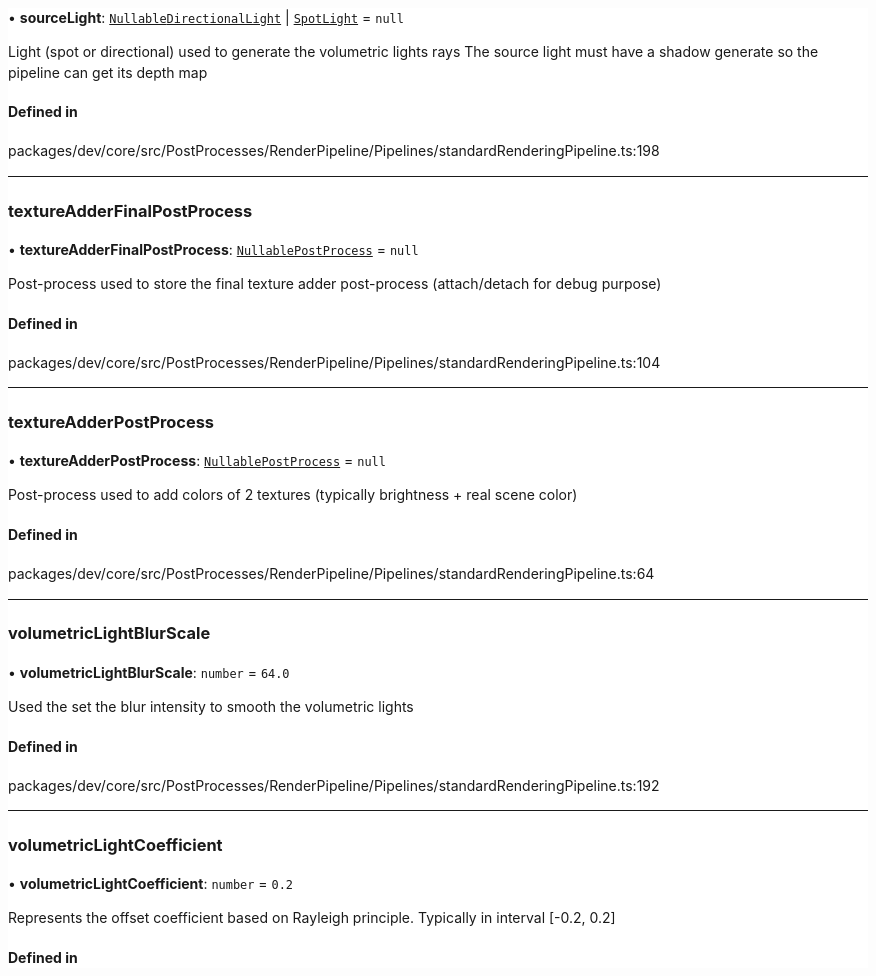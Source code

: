 • **sourceLight**: [`Nullable`](../modules.md#nullable)[`DirectionalLight`](DirectionalLight.md) \| [`SpotLight`](SpotLight.md) = `null`

Light (spot or directional) used to generate the volumetric lights rays
The source light must have a shadow generate so the pipeline can get its
depth map

#### Defined in

packages/dev/core/src/PostProcesses/RenderPipeline/Pipelines/standardRenderingPipeline.ts:198

___

### textureAdderFinalPostProcess

• **textureAdderFinalPostProcess**: [`Nullable`](../modules.md#nullable)[`PostProcess`](PostProcess.md) = `null`

Post-process used to store the final texture adder post-process (attach/detach for debug purpose)

#### Defined in

packages/dev/core/src/PostProcesses/RenderPipeline/Pipelines/standardRenderingPipeline.ts:104

___

### textureAdderPostProcess

• **textureAdderPostProcess**: [`Nullable`](../modules.md#nullable)[`PostProcess`](PostProcess.md) = `null`

Post-process used to add colors of 2 textures (typically brightness + real scene color)

#### Defined in

packages/dev/core/src/PostProcesses/RenderPipeline/Pipelines/standardRenderingPipeline.ts:64

___

### volumetricLightBlurScale

• **volumetricLightBlurScale**: `number` = `64.0`

Used the set the blur intensity to smooth the volumetric lights

#### Defined in

packages/dev/core/src/PostProcesses/RenderPipeline/Pipelines/standardRenderingPipeline.ts:192

___

### volumetricLightCoefficient

• **volumetricLightCoefficient**: `number` = `0.2`

Represents the offset coefficient based on Rayleigh principle. Typically in interval [-0.2, 0.2]

#### Defined in
